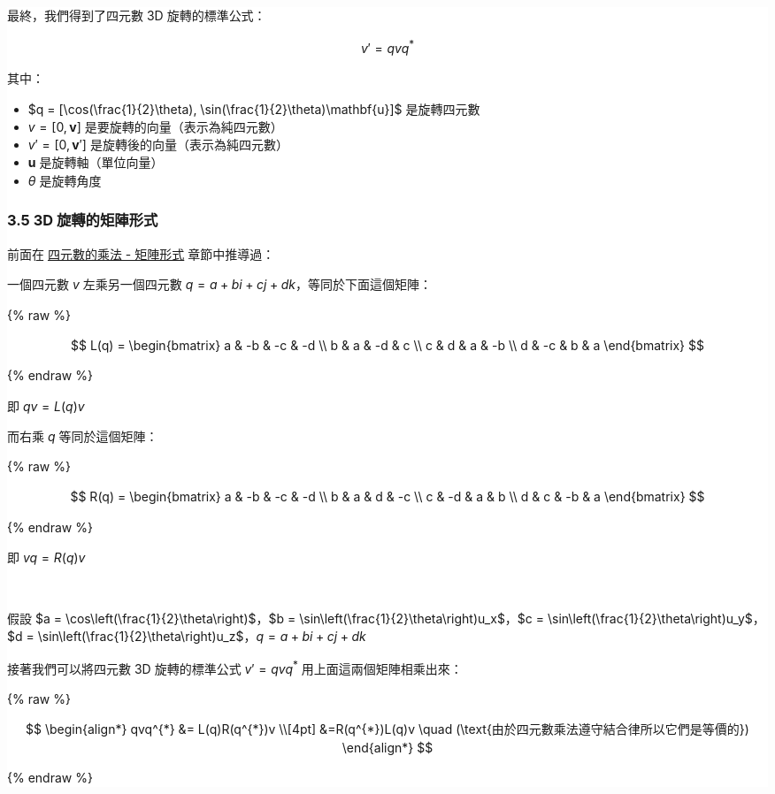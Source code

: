 最終，我們得到了四元數 3D 旋轉的標準公式：

$$v' = qvq^{*}$$

其中：

- $q = [\cos(\frac{1}{2}\theta), \sin(\frac{1}{2}\theta)\mathbf{u}]$ 是旋轉四元數
- $v = [0, \mathbf{v}]$ 是要旋轉的向量（表示為純四元數）
- $v' = [0, \mathbf{v}']$ 是旋轉後的向量（表示為純四元數）
- $\mathbf{u}$ 是旋轉軸（單位向量）
- $\theta$ 是旋轉角度

### 3.5 3D 旋轉的矩陣形式

前面在 [四元數的乘法 - 矩陣形式](#2-3-3-矩陣形式) 章節中推導過：

一個四元數 $v$ 左乘另一個四元數 $q = a+bi+cj+dk$，等同於下面這個矩陣：

{% raw %}

$$
L(q) = \begin{bmatrix} a & -b & -c & -d \\ b & a & -d & c \\ c & d & a & -b \\ d & -c & b & a \end{bmatrix}
$$

{% endraw %}

即 $qv = L(q)v$

而右乘 $q$ 等同於這個矩陣：

{% raw %}

$$
R(q) = \begin{bmatrix} a & -b & -c & -d \\ b & a & d & -c \\ c & -d & a & b \\ d & c & -b & a \end{bmatrix}
$$

{% endraw %}

即 $vq = R(q)v$

<br />

假設 $a = \cos\left(\frac{1}{2}\theta\right)$，$b = \sin\left(\frac{1}{2}\theta\right)u_x$，$c = \sin\left(\frac{1}{2}\theta\right)u_y$，$d = \sin\left(\frac{1}{2}\theta\right)u_z$，$q = a + bi + cj + dk$

接著我們可以將四元數 3D 旋轉的標準公式 $v' = qvq^{*}$ 用上面這兩個矩陣相乘出來：

{% raw %}

$$
\begin{align*}
qvq^{*} &= L(q)R(q^{*})v \\[4pt]
&=R(q^{*})L(q)v \quad (\text{由於四元數乘法遵守結合律所以它們是等價的})
\end{align*}
$$

{% endraw %}
